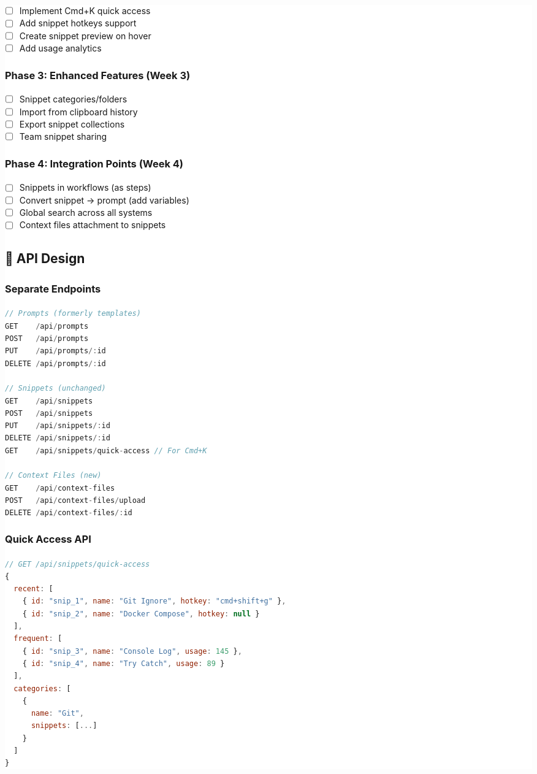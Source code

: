- [ ] Implement Cmd+K quick access
- [ ] Add snippet hotkeys support
- [ ] Create snippet preview on hover
- [ ] Add usage analytics

### Phase 3: Enhanced Features (Week 3)

- [ ] Snippet categories/folders
- [ ] Import from clipboard history
- [ ] Export snippet collections
- [ ] Team snippet sharing

### Phase 4: Integration Points (Week 4)

- [ ] Snippets in workflows (as steps)
- [ ] Convert snippet → prompt (add variables)
- [ ] Global search across all systems
- [ ] Context files attachment to snippets

## 🔌 API Design

### Separate Endpoints

```javascript
// Prompts (formerly templates)
GET    /api/prompts
POST   /api/prompts
PUT    /api/prompts/:id
DELETE /api/prompts/:id

// Snippets (unchanged)
GET    /api/snippets
POST   /api/snippets
PUT    /api/snippets/:id
DELETE /api/snippets/:id
GET    /api/snippets/quick-access // For Cmd+K

// Context Files (new)
GET    /api/context-files
POST   /api/context-files/upload
DELETE /api/context-files/:id
```

### Quick Access API

```javascript
// GET /api/snippets/quick-access
{
  recent: [
    { id: "snip_1", name: "Git Ignore", hotkey: "cmd+shift+g" },
    { id: "snip_2", name: "Docker Compose", hotkey: null }
  ],
  frequent: [
    { id: "snip_3", name: "Console Log", usage: 145 },
    { id: "snip_4", name: "Try Catch", usage: 89 }
  ],
  categories: [
    {
      name: "Git",
      snippets: [...]
    }
  ]
}
```

